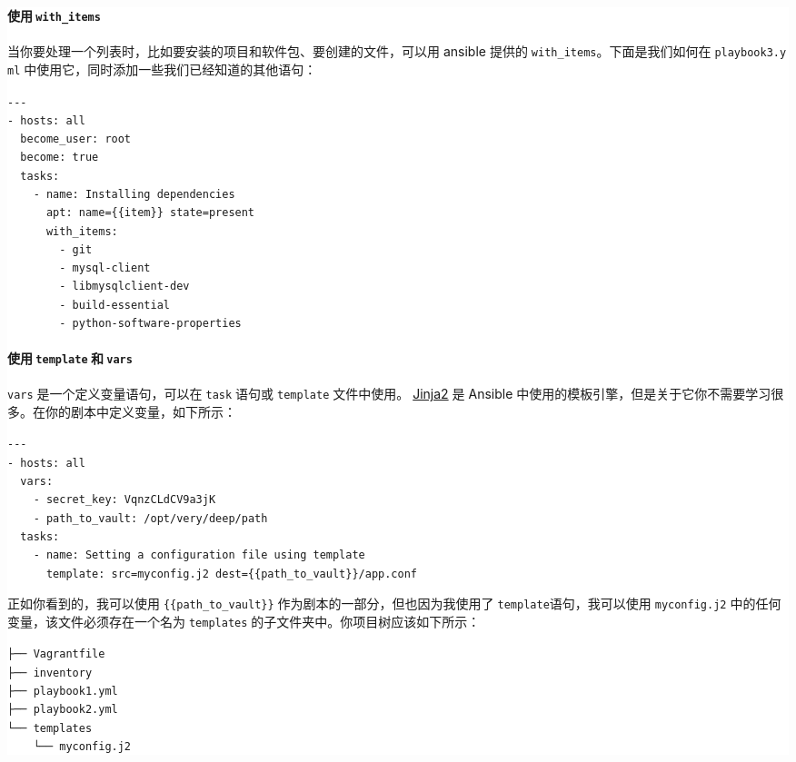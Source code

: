 #### 使用 `with_items`


当你要处理一个列表时，比如要安装的项目和软件包、要创建的文件，可以用 ansible 提供的 `with_items`。下面是我们如何在 `playbook3.yml` 中使用它，同时添加一些我们已经知道的其他语句：



```
---
- hosts: all
  become_user: root
  become: true
  tasks:
    - name: Installing dependencies
      apt: name={{item}} state=present
      with_items:
        - git
        - mysql-client
        - libmysqlclient-dev
        - build-essential
        - python-software-properties

```

#### 使用 `template` 和 `vars`


`vars` 是一个定义变量语句，可以在 `task` 语句或 `template` 文件中使用。 [Jinja2](http://jinja.pocoo.org/docs/dev/) 是 Ansible 中使用的模板引擎，但是关于它你不需要学习很多。在你的剧本中定义变量，如下所示：



```
---
- hosts: all
  vars:
    - secret_key: VqnzCLdCV9a3jK
    - path_to_vault: /opt/very/deep/path
  tasks:
    - name: Setting a configuration file using template
      template: src=myconfig.j2 dest={{path_to_vault}}/app.conf

```

正如你看到的，我可以使用 `{{path_to_vault}}` 作为剧本的一部分，但也因为我使用了 `template`语句，我可以使用 `myconfig.j2` 中的任何变量，该文件必须存在一个名为 `templates` 的子文件夹中。你项目树应该如下所示：



```
├── Vagrantfile
├── inventory
├── playbook1.yml
├── playbook2.yml
└── templates
    └── myconfig.j2

```
